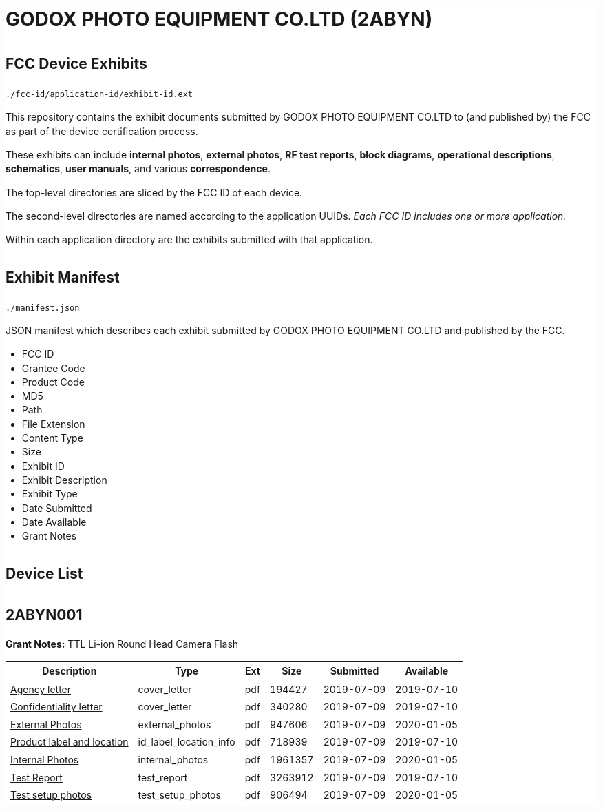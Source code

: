 # GODOX PHOTO EQUIPMENT CO.LTD (2ABYN)
## FCC Device Exhibits

```
./fcc-id/application-id/exhibit-id.ext
```

This repository contains the exhibit documents submitted by GODOX PHOTO EQUIPMENT CO.LTD to (and published by) the FCC as part of the device certification process.

These exhibits can include **internal photos**, **external photos**, **RF test reports**, **block diagrams**, **operational descriptions**, **schematics**, **user manuals**, and various **correspondence**.

The top-level directories are sliced by the FCC ID of each device.

The second-level directories are named according to the application UUIDs. *Each FCC ID includes one or more application.*

Within each application directory are the exhibits submitted with that application. 

## Exhibit Manifest

```
./manifest.json
```

JSON manifest which describes each exhibit submitted by GODOX PHOTO EQUIPMENT CO.LTD and published by the FCC.

- FCC ID
- Grantee Code
- Product Code
- MD5
- Path
- File Extension
- Content Type
- Size
- Exhibit ID
- Exhibit Description
- Exhibit Type
- Date Submitted
- Date Available
- Grant Notes

## Device List
## 2ABYN001
**Grant Notes:** TTL Li-ion Round Head Camera Flash

| Description | Type | Ext | Size | Submitted | Available |
| ----------- | ---- | --- | ---- | --------- | --------- |
| [Agency letter](2ABYN001/a8cf3283d03d7841016f6183fe140257/4348794.pdf) | cover_letter | pdf | 194427 | 2019-07-09 | 2019-07-10 |
| [Confidentiality letter](2ABYN001/a8cf3283d03d7841016f6183fe140257/4348795.pdf) | cover_letter | pdf | 340280 | 2019-07-09 | 2019-07-10 |
| [External Photos](2ABYN001/a8cf3283d03d7841016f6183fe140257/4348799.pdf) | external_photos | pdf | 947606 | 2019-07-09 | 2020-01-05 |
| [Product label and location](2ABYN001/a8cf3283d03d7841016f6183fe140257/4348803.pdf) | id_label_location_info | pdf | 718939 | 2019-07-09 | 2019-07-10 |
| [Internal Photos](2ABYN001/a8cf3283d03d7841016f6183fe140257/4348800.pdf) | internal_photos | pdf | 1961357 | 2019-07-09 | 2020-01-05 |
| [Test Report](2ABYN001/a8cf3283d03d7841016f6183fe140257/4348804.pdf) | test_report | pdf | 3263912 | 2019-07-09 | 2019-07-10 |
| [Test setup photos](2ABYN001/a8cf3283d03d7841016f6183fe140257/4348801.pdf) | test_setup_photos | pdf | 906494 | 2019-07-09 | 2020-01-05 |